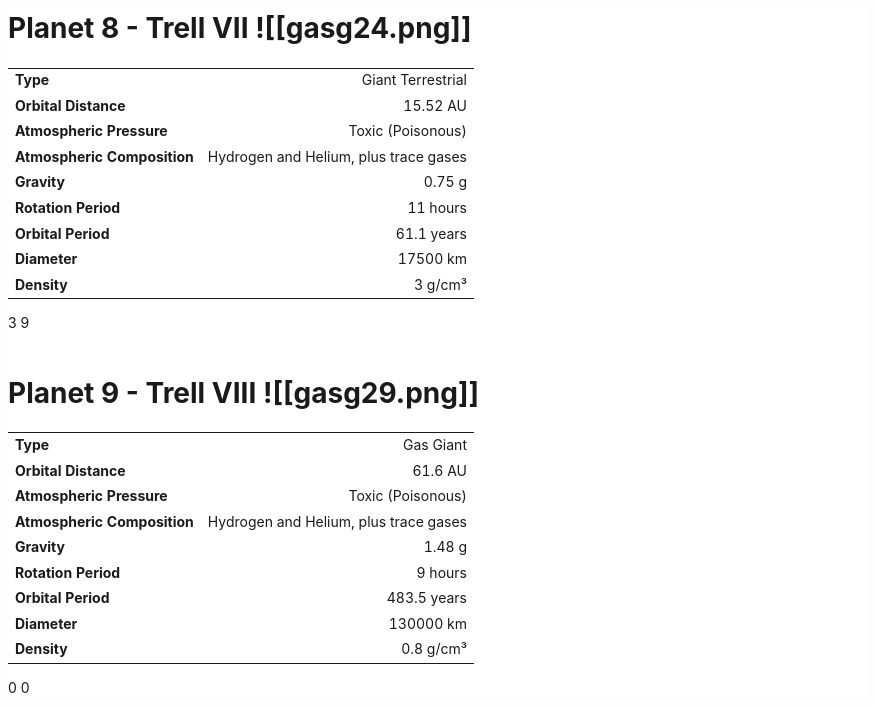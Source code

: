 # Planet 8 - Trell VII ![[gasg24.png]]
|                             |                           |
| --------------------------- | -------------------------:|
| **Type**                    |             Giant Terrestrial |
| **Orbital Distance**        |   15.52 AU |
| **Atmospheric Pressure**    |       Toxic (Poisonous) |
| **Atmospheric Composition** |      Hydrogen and Helium, plus trace gases |
| **Gravity**                 |        0.75 g |
| **Rotation Period**         |  11 hours |
| **Orbital Period** | 61.1 years |
| **Diameter**                |      17500 km | 
| **Density**                 |    3 g/cm³ |



3
9



# Planet 9 - Trell VIII ![[gasg29.png]]
|                             |                           |
| --------------------------- | -------------------------:|
| **Type**                    |             Gas Giant |
| **Orbital Distance**        |   61.6 AU |
| **Atmospheric Pressure**    |       Toxic (Poisonous) |
| **Atmospheric Composition** |      Hydrogen and Helium, plus trace gases |
| **Gravity**                 |        1.48 g |
| **Rotation Period**         |  9 hours |
| **Orbital Period** | 483.5 years |
| **Diameter**                |      130000 km | 
| **Density**                 |    0.8 g/cm³ |



0
0



